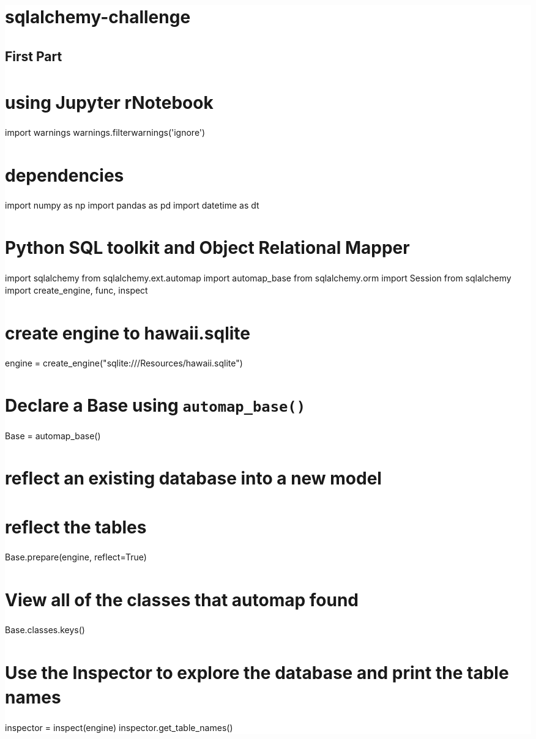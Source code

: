 # sqlalchemy-challenge

## First Part
# using Jupyter rNotebook

import warnings
warnings.filterwarnings('ignore')


# dependencies
import numpy as np
import pandas as pd
import datetime as dt

# Python SQL toolkit and Object Relational Mapper
import sqlalchemy
from sqlalchemy.ext.automap import automap_base
from sqlalchemy.orm import Session
from sqlalchemy import create_engine, func, inspect

# create engine to hawaii.sqlite
engine = create_engine("sqlite:///Resources/hawaii.sqlite")


# Declare a Base using `automap_base()`
Base = automap_base()

# reflect an existing database into a new model
# reflect the tables
Base.prepare(engine, reflect=True)

# View all of the classes that automap found
Base.classes.keys()

# Use the Inspector to explore the database and print the table names
inspector = inspect(engine)
inspector.get_table_names()
